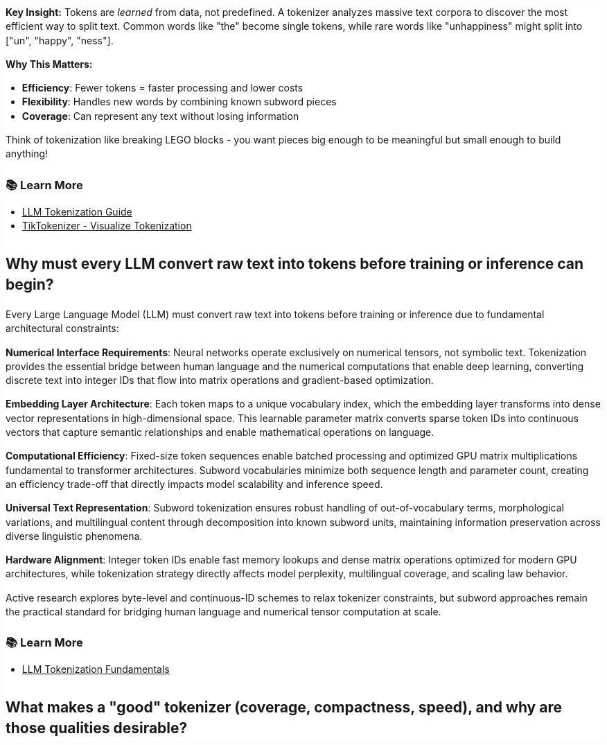 **Key Insight:** Tokens are *learned* from data, not predefined. A tokenizer analyzes massive text corpora to discover the most efficient way to split text. Common words like "the" become single tokens, while rare words like "unhappiness" might split into ["un", "happy", "ness"].

**Why This Matters:**
- **Efficiency**: Fewer tokens = faster processing and lower costs
- **Flexibility**: Handles new words by combining known subword pieces  
- **Coverage**: Can represent any text without losing information

Think of tokenization like breaking LEGO blocks - you want pieces big enough to be meaningful but small enough to build anything!

### 📚 Learn More
- [LLM Tokenization Guide](https://airbyte.com/data-engineering-resources/llm-tokenization)
- [TikTokenizer - Visualize Tokenization](https://tiktokenizer.vercel.app/)

## Why must every LLM convert raw text into tokens before training or inference can begin?

Every Large Language Model (LLM) must convert raw text into tokens before training or inference due to fundamental architectural constraints:

**Numerical Interface Requirements**: Neural networks operate exclusively on numerical tensors, not symbolic text. Tokenization provides the essential bridge between human language and the numerical computations that enable deep learning, converting discrete text into integer IDs that flow into matrix operations and gradient-based optimization.

**Embedding Layer Architecture**: Each token maps to a unique vocabulary index, which the embedding layer transforms into dense vector representations in high-dimensional space. This learnable parameter matrix converts sparse token IDs into continuous vectors that capture semantic relationships and enable mathematical operations on language.

**Computational Efficiency**: Fixed-size token sequences enable batched processing and optimized GPU matrix multiplications fundamental to transformer architectures. Subword vocabularies minimize both sequence length and parameter count, creating an efficiency trade-off that directly impacts model scalability and inference speed.

**Universal Text Representation**: Subword tokenization ensures robust handling of out-of-vocabulary terms, morphological variations, and multilingual content through decomposition into known subword units, maintaining information preservation across diverse linguistic phenomena.

**Hardware Alignment**: Integer token IDs enable fast memory lookups and dense matrix operations optimized for modern GPU architectures, while tokenization strategy directly affects model perplexity, multilingual coverage, and scaling law behavior.

Active research explores byte-level and continuous-ID schemes to relax tokenizer constraints, but subword approaches remain the practical standard for bridging human language and numerical tensor computation at scale.

### 📚 Learn More
- [LLM Tokenization Fundamentals](https://airbyte.com/data-engineering-resources/llm-tokenization)


## What makes a "good" tokenizer (coverage, compactness, speed), and why are those qualities desirable?

